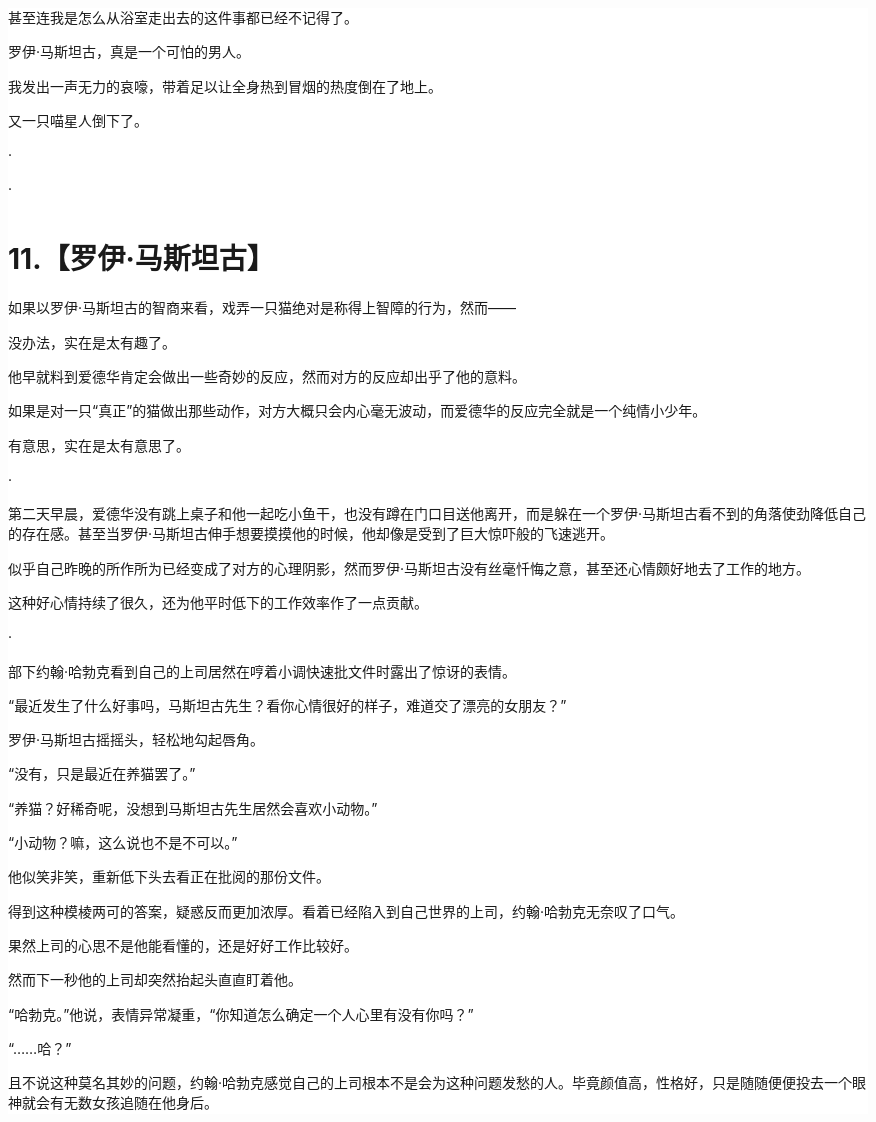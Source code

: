 甚至连我是怎么从浴室走出去的这件事都已经不记得了。

罗伊·马斯坦古，真是一个可怕的男人。

我发出一声无力的哀嚎，带着足以让全身热到冒烟的热度倒在了地上。

 

又一只喵星人倒下了。

 ·

 ·

# 11.【罗伊·马斯坦古】

如果以罗伊·马斯坦古的智商来看，戏弄一只猫绝对是称得上智障的行为，然而——

没办法，实在是太有趣了。

他早就料到爱德华肯定会做出一些奇妙的反应，然而对方的反应却出乎了他的意料。

如果是对一只“真正”的猫做出那些动作，对方大概只会内心毫无波动，而爱德华的反应完全就是一个纯情小少年。

有意思，实在是太有意思了。

· 

第二天早晨，爱德华没有跳上桌子和他一起吃小鱼干，也没有蹲在门口目送他离开，而是躲在一个罗伊·马斯坦古看不到的角落使劲降低自己的存在感。甚至当罗伊·马斯坦古伸手想要摸摸他的时候，他却像是受到了巨大惊吓般的飞速逃开。

似乎自己昨晚的所作所为已经变成了对方的心理阴影，然而罗伊·马斯坦古没有丝毫忏悔之意，甚至还心情颇好地去了工作的地方。

这种好心情持续了很久，还为他平时低下的工作效率作了一点贡献。

 ·

部下约翰·哈勃克看到自己的上司居然在哼着小调快速批文件时露出了惊讶的表情。

“最近发生了什么好事吗，马斯坦古先生？看你心情很好的样子，难道交了漂亮的女朋友？”

罗伊·马斯坦古摇摇头，轻松地勾起唇角。

“没有，只是最近在养猫罢了。”

“养猫？好稀奇呢，没想到马斯坦古先生居然会喜欢小动物。”

“小动物？嘛，这么说也不是不可以。”

他似笑非笑，重新低下头去看正在批阅的那份文件。

得到这种模棱两可的答案，疑惑反而更加浓厚。看着已经陷入到自己世界的上司，约翰·哈勃克无奈叹了口气。

果然上司的心思不是他能看懂的，还是好好工作比较好。

然而下一秒他的上司却突然抬起头直直盯着他。

 

“哈勃克。”他说，表情异常凝重，“你知道怎么确定一个人心里有没有你吗？”

“……哈？”

且不说这种莫名其妙的问题，约翰·哈勃克感觉自己的上司根本不是会为这种问题发愁的人。毕竟颜值高，性格好，只是随随便便投去一个眼神就会有无数女孩追随在他身后。
